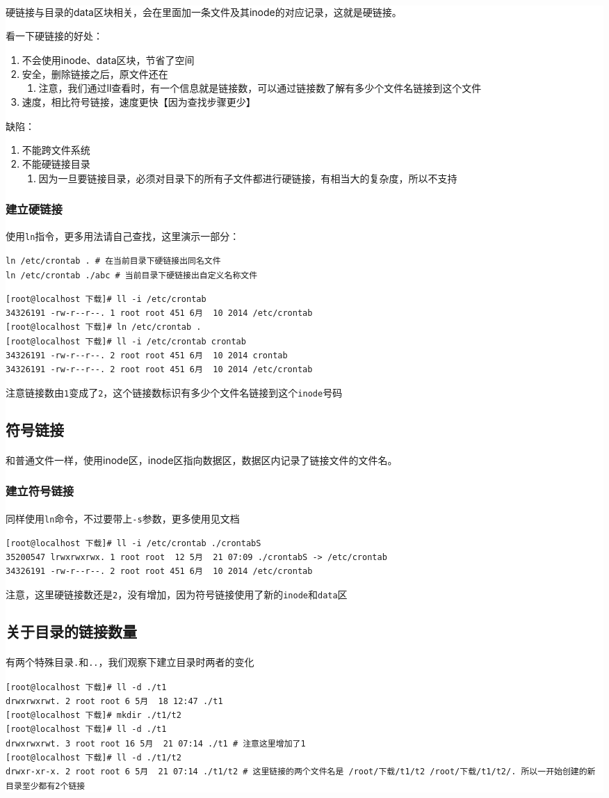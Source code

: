 硬链接与目录的data区块相关，会在里面加一条文件及其inode的对应记录，这就是硬链接。

看一下硬链接的好处：
1. 不会使用inode、data区块，节省了空间
2. 安全，删除链接之后，原文件还在
   1. 注意，我们通过ll查看时，有一个信息就是链接数，可以通过链接数了解有多少个文件名链接到这个文件
3. 速度，相比符号链接，速度更快【因为查找步骤更少】

缺陷：
1. 不能跨文件系统
2. 不能硬链接目录
   1. 因为一旦要链接目录，必须对目录下的所有子文件都进行硬链接，有相当大的复杂度，所以不支持

### 建立硬链接
使用`ln`指令，更多用法请自己查找，这里演示一部分：
```shell
ln /etc/crontab . # 在当前目录下硬链接出同名文件
ln /etc/crontab ./abc # 当前目录下硬链接出自定义名称文件
```

```shell
[root@localhost 下载]# ll -i /etc/crontab
34326191 -rw-r--r--. 1 root root 451 6月  10 2014 /etc/crontab
[root@localhost 下载]# ln /etc/crontab .
[root@localhost 下载]# ll -i /etc/crontab crontab
34326191 -rw-r--r--. 2 root root 451 6月  10 2014 crontab
34326191 -rw-r--r--. 2 root root 451 6月  10 2014 /etc/crontab
```
注意链接数由`1`变成了`2`，这个链接数标识有多少个文件名链接到这个`inode`号码

## 符号链接
和普通文件一样，使用inode区，inode区指向数据区，数据区内记录了链接文件的文件名。

### 建立符号链接
同样使用`ln`命令，不过要带上`-s`参数，更多使用见文档


```shell
[root@localhost 下载]# ll -i /etc/crontab ./crontabS
35200547 lrwxrwxrwx. 1 root root  12 5月  21 07:09 ./crontabS -> /etc/crontab
34326191 -rw-r--r--. 2 root root 451 6月  10 2014 /etc/crontab
```
注意，这里硬链接数还是`2`，没有增加，因为符号链接使用了新的`inode`和`data`区

## 关于目录的链接数量
有两个特殊目录`.`和`..`，我们观察下建立目录时两者的变化

```shell
[root@localhost 下载]# ll -d ./t1
drwxrwxrwt. 2 root root 6 5月  18 12:47 ./t1
[root@localhost 下载]# mkdir ./t1/t2
[root@localhost 下载]# ll -d ./t1
drwxrwxrwt. 3 root root 16 5月  21 07:14 ./t1 # 注意这里增加了1
[root@localhost 下载]# ll -d ./t1/t2
drwxr-xr-x. 2 root root 6 5月  21 07:14 ./t1/t2 # 这里链接的两个文件名是 /root/下载/t1/t2 /root/下载/t1/t2/. 所以一开始创建的新目录至少都有2个链接
```
